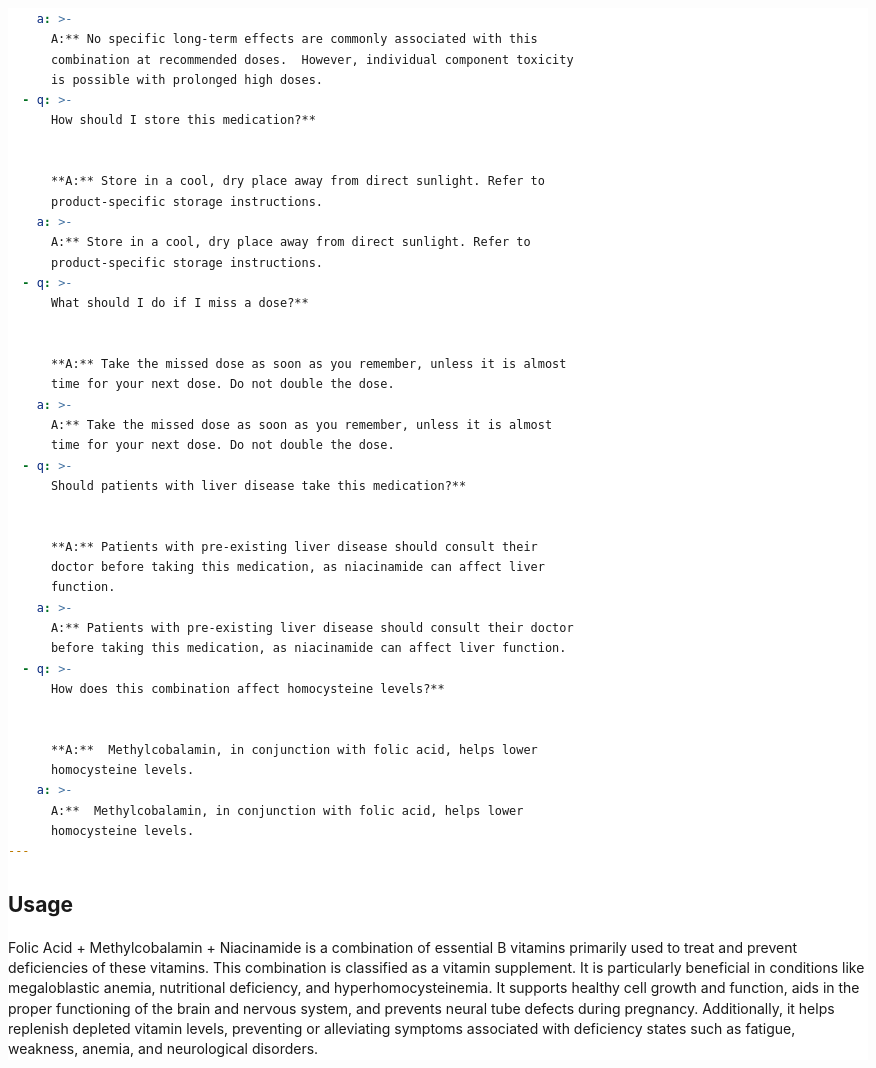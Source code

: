 ```yaml
    a: >-
      A:** No specific long-term effects are commonly associated with this
      combination at recommended doses.  However, individual component toxicity
      is possible with prolonged high doses.
  - q: >-
      How should I store this medication?**


      **A:** Store in a cool, dry place away from direct sunlight. Refer to
      product-specific storage instructions.
    a: >-
      A:** Store in a cool, dry place away from direct sunlight. Refer to
      product-specific storage instructions.
  - q: >-
      What should I do if I miss a dose?**


      **A:** Take the missed dose as soon as you remember, unless it is almost
      time for your next dose. Do not double the dose.
    a: >-
      A:** Take the missed dose as soon as you remember, unless it is almost
      time for your next dose. Do not double the dose.
  - q: >-
      Should patients with liver disease take this medication?**


      **A:** Patients with pre-existing liver disease should consult their
      doctor before taking this medication, as niacinamide can affect liver
      function.
    a: >-
      A:** Patients with pre-existing liver disease should consult their doctor
      before taking this medication, as niacinamide can affect liver function.
  - q: >-
      How does this combination affect homocysteine levels?**


      **A:**  Methylcobalamin, in conjunction with folic acid, helps lower
      homocysteine levels.
    a: >-
      A:**  Methylcobalamin, in conjunction with folic acid, helps lower
      homocysteine levels.
---
```

## **Usage**

Folic Acid + Methylcobalamin + Niacinamide is a combination of essential B vitamins primarily used to treat and prevent deficiencies of these vitamins. This combination is classified as a vitamin supplement. It is particularly beneficial in conditions like megaloblastic anemia, nutritional deficiency, and hyperhomocysteinemia. It supports healthy cell growth and function, aids in the proper functioning of the brain and nervous system, and prevents neural tube defects during pregnancy.  Additionally, it helps replenish depleted vitamin levels, preventing or alleviating symptoms associated with deficiency states such as fatigue, weakness, anemia, and neurological disorders.
